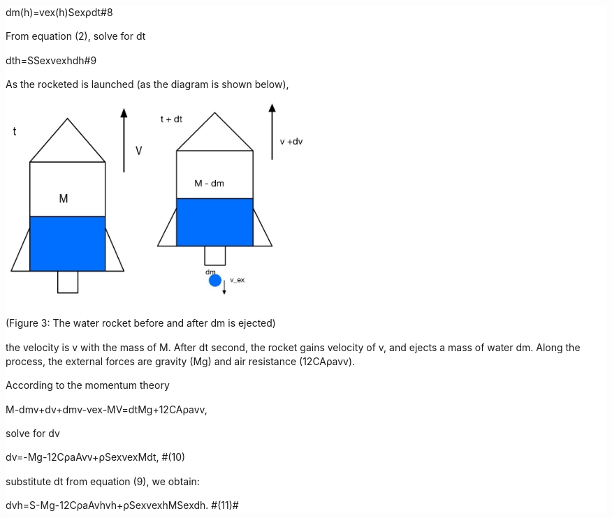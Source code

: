 dm(h)=vex(h)Sexρdt#8

From equation (2), solve for dt 

dth=SSexvexhdh#9

As the rocketed is launched (as the diagram is shown below),

![](water-rocket/Aspose.Words.1cab525a-54af-4a3c-9dbb-1087a506cd7f.003.jpeg)            ![](water-rocket/Aspose.Words.1cab525a-54af-4a3c-9dbb-1087a506cd7f.004.jpeg) 

(Figure 3: The water rocket before and after dm is ejected)

the velocity is v with the mass of M. After dt second, the rocket gains velocity of v, and ejects a mass of water dm. Along the process, the external forces are gravity (Mg) and air resistance (12CAρavv). 

According to the momentum theory 

M-dmv+dv+dmv-vex-MV=dtMg+12CAρavv,

solve for dv 

dv=-Mg-12CρaAvv+ρSexvexMdt, #(10)

substitute dt from equation (9), we obtain:

dvh=S-Mg-12CρaAvhvh+ρSexvexhMSexdh. #(11)# 
